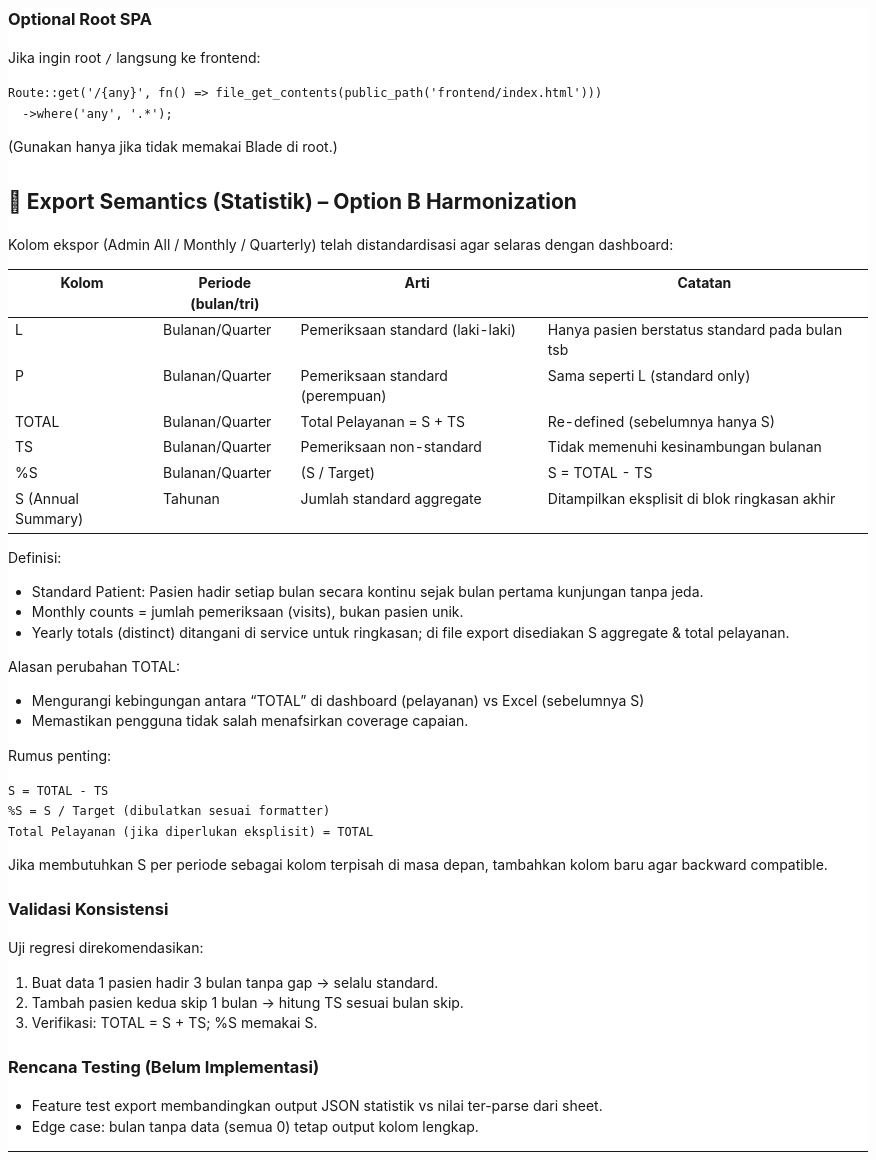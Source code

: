 ### Optional Root SPA
Jika ingin root `/` langsung ke frontend:
```
Route::get('/{any}', fn() => file_get_contents(public_path('frontend/index.html')))
  ->where('any', '.*');
```
(Gunakan hanya jika tidak memakai Blade di root.)

## 📑 Export Semantics (Statistik) – Option B Harmonization

Kolom ekspor (Admin All / Monthly / Quarterly) telah distandardisasi agar selaras dengan dashboard:

| Kolom | Periode (bulan/tri) | Arti | Catatan |
|-------|---------------------|------|---------|
| L | Bulanan/Quarter | Pemeriksaan standard (laki-laki) | Hanya pasien berstatus standard pada bulan tsb |
| P | Bulanan/Quarter | Pemeriksaan standard (perempuan) | Sama seperti L (standard only) |
| TOTAL | Bulanan/Quarter | Total Pelayanan = S + TS | Re-defined (sebelumnya hanya S) |
| TS | Bulanan/Quarter | Pemeriksaan non-standard | Tidak memenuhi kesinambungan bulanan |
| %S | Bulanan/Quarter | (S / Target) | S = TOTAL - TS |
| S (Annual Summary) | Tahunan | Jumlah standard aggregate | Ditampilkan eksplisit di blok ringkasan akhir |

Definisi:
- Standard Patient: Pasien hadir setiap bulan secara kontinu sejak bulan pertama kunjungan tanpa jeda.
- Monthly counts = jumlah pemeriksaan (visits), bukan pasien unik.
- Yearly totals (distinct) ditangani di service untuk ringkasan; di file export disediakan S aggregate & total pelayanan.

Alasan perubahan TOTAL:
- Mengurangi kebingungan antara “TOTAL” di dashboard (pelayanan) vs Excel (sebelumnya S)
- Memastikan pengguna tidak salah menafsirkan coverage capaian.

Rumus penting:
```
S = TOTAL - TS
%S = S / Target (dibulatkan sesuai formatter)
Total Pelayanan (jika diperlukan eksplisit) = TOTAL
```

Jika membutuhkan S per periode sebagai kolom terpisah di masa depan, tambahkan kolom baru agar backward compatible.

### Validasi Konsistensi
Uji regresi direkomendasikan:
1. Buat data 1 pasien hadir 3 bulan tanpa gap → selalu standard.
2. Tambah pasien kedua skip 1 bulan → hitung TS sesuai bulan skip.
3. Verifikasi: TOTAL = S + TS; %S memakai S.

### Rencana Testing (Belum Implementasi)
- Feature test export membandingkan output JSON statistik vs nilai ter-parse dari sheet.
- Edge case: bulan tanpa data (semua 0) tetap output kolom lengkap.

---